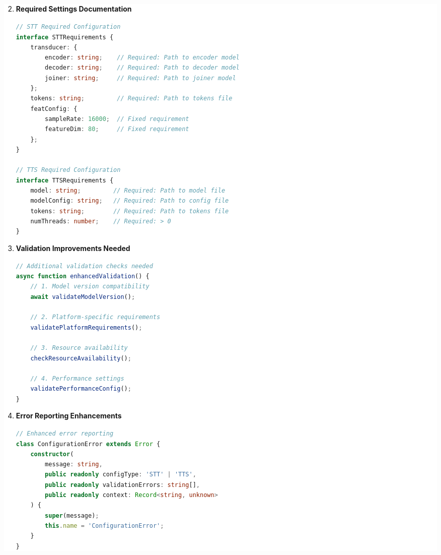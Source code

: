 2. **Required Settings Documentation**
   ```typescript
   // STT Required Configuration
   interface STTRequirements {
       transducer: {
           encoder: string;    // Required: Path to encoder model
           decoder: string;    // Required: Path to decoder model
           joiner: string;     // Required: Path to joiner model
       };
       tokens: string;         // Required: Path to tokens file
       featConfig: {
           sampleRate: 16000;  // Fixed requirement
           featureDim: 80;     // Fixed requirement
       };
   }

   // TTS Required Configuration
   interface TTSRequirements {
       model: string;         // Required: Path to model file
       modelConfig: string;   // Required: Path to config file
       tokens: string;        // Required: Path to tokens file
       numThreads: number;    // Required: > 0
   }
   ```

3. **Validation Improvements Needed**
   ```typescript
   // Additional validation checks needed
   async function enhancedValidation() {
       // 1. Model version compatibility
       await validateModelVersion();
       
       // 2. Platform-specific requirements
       validatePlatformRequirements();
       
       // 3. Resource availability
       checkResourceAvailability();
       
       // 4. Performance settings
       validatePerformanceConfig();
   }
   ```

4. **Error Reporting Enhancements**
   ```typescript
   // Enhanced error reporting
   class ConfigurationError extends Error {
       constructor(
           message: string,
           public readonly configType: 'STT' | 'TTS',
           public readonly validationErrors: string[],
           public readonly context: Record<string, unknown>
       ) {
           super(message);
           this.name = 'ConfigurationError';
       }
   }
   ```
